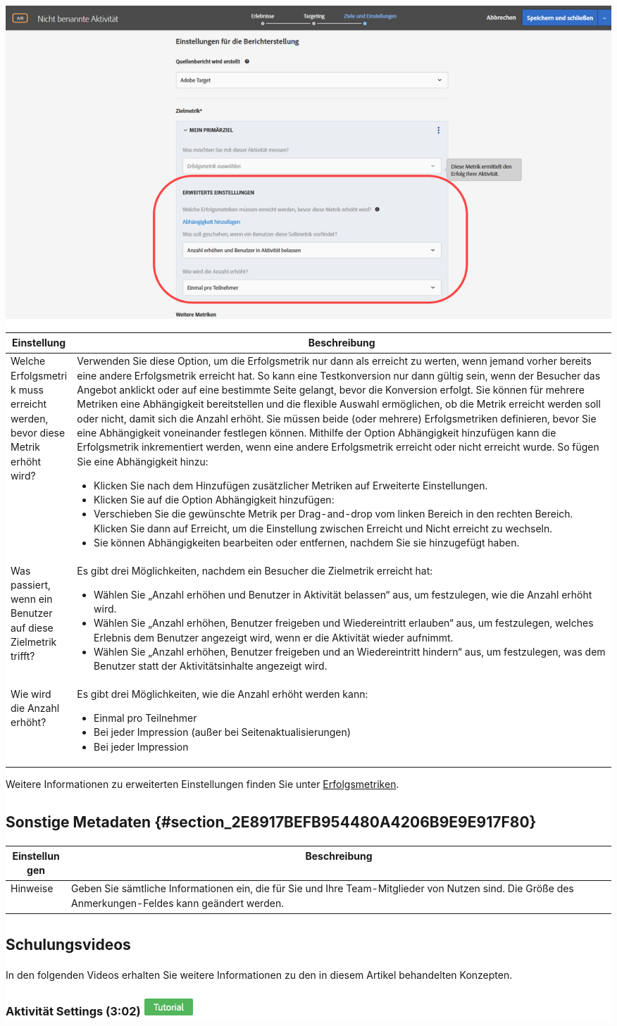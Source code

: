 ![Erweiterte Einstellungen](/help/c-activities/t-test-ab/t-test-create-ab/assets/advanced-settings.png)

| Einstellung | Beschreibung |
|--- |--- |
| Welche Erfolgsmetrik muss erreicht werden, bevor diese Metrik erhöht wird? | Verwenden Sie diese Option, um die Erfolgsmetrik nur dann als erreicht zu werten, wenn jemand vorher bereits eine andere Erfolgsmetrik erreicht hat. So kann eine Testkonversion nur dann gültig sein, wenn der Besucher das Angebot anklickt oder auf eine bestimmte Seite gelangt, bevor die Konversion erfolgt.  Sie können für mehrere Metriken eine Abhängigkeit bereitstellen und die flexible Auswahl ermöglichen, ob die Metrik erreicht werden soll oder nicht, damit sich die Anzahl erhöht.  Sie müssen beide (oder mehrere) Erfolgsmetriken definieren, bevor Sie eine Abhängigkeit voneinander festlegen können.  Mithilfe der Option Abhängigkeit hinzufügen kann die Erfolgsmetrik inkrementiert werden, wenn eine andere Erfolgsmetrik erreicht oder nicht erreicht wurde.  So fügen Sie eine Abhängigkeit hinzu:<ul><li>Klicken Sie nach dem Hinzufügen zusätzlicher Metriken auf Erweiterte Einstellungen.</li><li>Klicken Sie auf die Option Abhängigkeit hinzufügen:</li><li>Verschieben Sie die gewünschte Metrik per Drag-and-drop vom linken Bereich in den rechten Bereich. Klicken Sie dann auf Erreicht, um die Einstellung zwischen Erreicht und Nicht erreicht zu wechseln.</li><li>Sie können Abhängigkeiten bearbeiten oder entfernen, nachdem Sie sie hinzugefügt haben.</li></ul> |
| Was passiert, wenn ein Benutzer auf diese Zielmetrik trifft? | Es gibt drei Möglichkeiten, nachdem ein Besucher die Zielmetrik erreicht hat:<ul><li>Wählen Sie „Anzahl erhöhen und Benutzer in Aktivität belassen“ aus, um festzulegen, wie die Anzahl erhöht wird.</li><li>Wählen Sie „Anzahl erhöhen, Benutzer freigeben und Wiedereintritt erlauben“ aus, um festzulegen, welches Erlebnis dem Benutzer angezeigt wird, wenn er die Aktivität wieder aufnimmt.</li><li>Wählen Sie „Anzahl erhöhen, Benutzer freigeben und an Wiedereintritt hindern“ aus, um festzulegen, was dem Benutzer statt der Aktivitätsinhalte angezeigt wird.</li></ul> |
| Wie wird die Anzahl erhöht? | Es gibt drei Möglichkeiten, wie die Anzahl erhöht werden kann:<ul><li>Einmal pro Teilnehmer</li><li>Bei jeder Impression (außer bei Seitenaktualisierungen)</li><li>Bei jeder Impression</li></ul> |

Weitere Informationen zu erweiterten Einstellungen finden Sie unter [Erfolgsmetriken](/help/c-activities/r-success-metrics/success-metrics.md#reference_D011575C85DA48E989A244593D9B9924).

## Sonstige Metadaten {#section_2E8917BEFB954480A4206B9E9E917F80}

| Einstellungen | Beschreibung |
|---|---|
| Hinweise | Geben Sie sämtliche Informationen ein, die für Sie und Ihre Team-Mitglieder von Nutzen sind. Die Größe des Anmerkungen-Feldes kann geändert werden. |

## Schulungsvideos

In den folgenden Videos erhalten Sie weitere Informationen zu den in diesem Artikel behandelten Konzepten.

### Aktivität Settings (3:02) ![Tutorial badge](/help/assets/tutorial.png)

